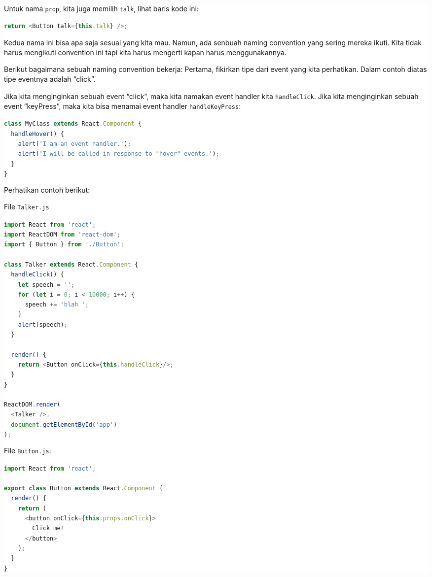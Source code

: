 Untuk nama `prop`, kita juga memilih `talk`, lihat baris kode ini:

```javascript
return <Button talk={this.talk} />;
```

Kedua nama ini bisa apa saja sesuai yang kita mau. Namun, ada senbuah naming convention yang sering mereka ikuti. Kita tidak harus mengikuti convention ini tapi kita harus mengerti kapan harus menggunakannya.

Berikut bagaimana sebuah naming convention bekerja: Pertama, fikirkan tipe dari event yang kita perhatikan. Dalam contoh diatas tipe eventnya adalah “click”.

Jika kita menginginkan sebuah event “click”, maka kita namakan event handler kita `handleClick`. Jika kita menginginkan sebuah event “keyPress”, maka kita bisa menamai event handler `handleKeyPress`:

```javascript
class MyClass extends React.Component {
  handleHover() {
    alert('I am an event handler.');
    alert('I will be called in response to "hover" events.');
  }
}
```

Perhatikan contoh berikut:

File `Talker.js`
```javascript
import React from 'react';
import ReactDOM from 'react-dom';
import { Button } from './Button';

class Talker extends React.Component {
  handleClick() {
    let speech = '';
    for (let i = 0; i < 10000; i++) {
      speech += 'blah ';
    }
    alert(speech);
  }
  
  render() {
    return <Button onClick={this.handleClick}/>;
  }
}

ReactDOM.render(
  <Talker />,
  document.getElementById('app')
);
```

File `Button.js`:
```javascript
import React from 'react';

export class Button extends React.Component {
  render() {
    return (
      <button onClick={this.props.onClick}>
        Click me!
      </button>
    );
  }
}
```
